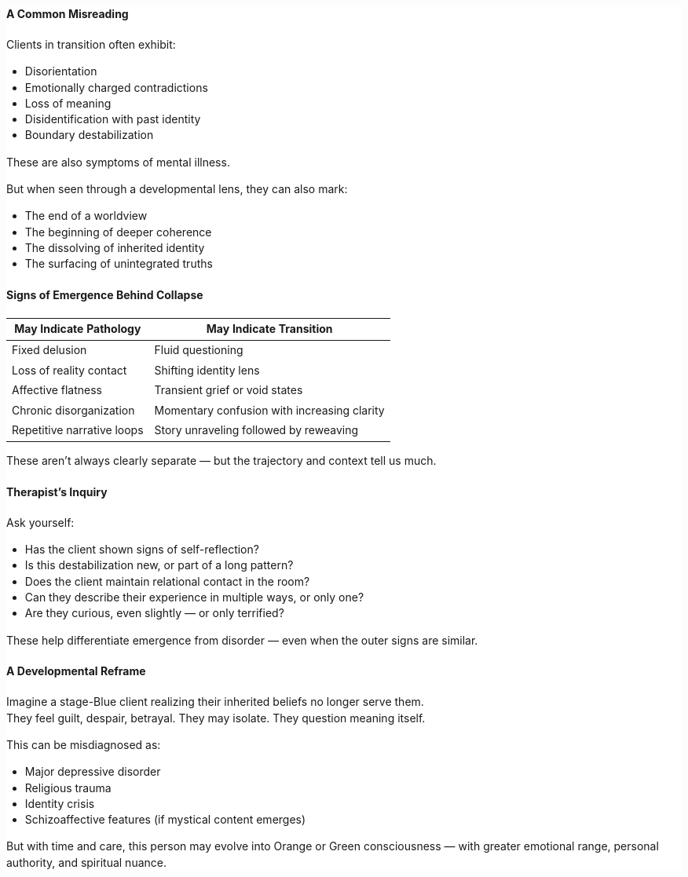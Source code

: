 #### A Common Misreading

Clients in transition often exhibit:
- Disorientation
- Emotionally charged contradictions
- Loss of meaning
- Disidentification with past identity
- Boundary destabilization

These are also symptoms of mental illness.

But when seen through a developmental lens, they can also mark:
- The end of a worldview  
- The beginning of deeper coherence  
- The dissolving of inherited identity  
- The surfacing of unintegrated truths

#### Signs of Emergence Behind Collapse

| May Indicate Pathology              | May Indicate Transition                  |
|------------------------------------|------------------------------------------|
| Fixed delusion                     | Fluid questioning                        |
| Loss of reality contact            | Shifting identity lens                   |
| Affective flatness                 | Transient grief or void states           |
| Chronic disorganization            | Momentary confusion with increasing clarity |
| Repetitive narrative loops         | Story unraveling followed by reweaving   |

These aren’t always clearly separate — but the trajectory and context tell us much.

#### Therapist’s Inquiry

Ask yourself:
- Has the client shown signs of self-reflection?
- Is this destabilization new, or part of a long pattern?
- Does the client maintain relational contact in the room?
- Can they describe their experience in multiple ways, or only one?
- Are they curious, even slightly — or only terrified?

These help differentiate emergence from disorder — even when the outer signs are similar.

#### A Developmental Reframe

Imagine a stage-Blue client realizing their inherited beliefs no longer serve them.  
They feel guilt, despair, betrayal. They may isolate. They question meaning itself.

This can be misdiagnosed as:
- Major depressive disorder  
- Religious trauma  
- Identity crisis  
- Schizoaffective features (if mystical content emerges)

But with time and care, this person may evolve into Orange or Green consciousness — with greater emotional range, personal authority, and spiritual nuance.
